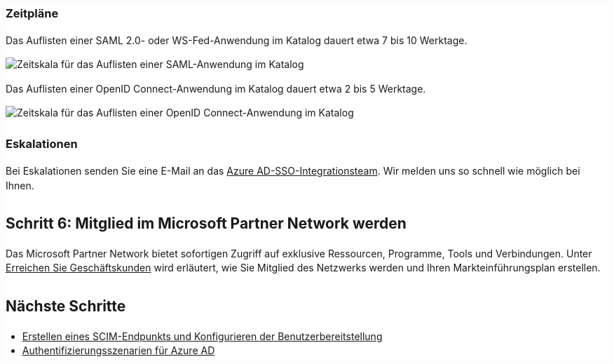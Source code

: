 
### <a name="timelines"></a>Zeitpläne

Das Auflisten einer SAML 2.0- oder WS-Fed-Anwendung im Katalog dauert etwa 7 bis 10 Werktage.

![Zeitskala für das Auflisten einer SAML-Anwendung im Katalog](./media/howto-app-gallery-listing/timeline.png)

Das Auflisten einer OpenID Connect-Anwendung im Katalog dauert etwa 2 bis 5 Werktage.

![Zeitskala für das Auflisten einer OpenID Connect-Anwendung im Katalog](./media/howto-app-gallery-listing/timeline2.png)

### <a name="escalations"></a>Eskalationen

Bei Eskalationen senden Sie eine E-Mail an das [Azure AD-SSO-Integrationsteam](mailto:SaaSApplicationIntegrations@service.microsoft.com). Wir melden uns so schnell wie möglich bei Ihnen.


## <a name="step-6---join-the-microsoft-partner-network"></a>Schritt 6: Mitglied im Microsoft Partner Network werden
Das Microsoft Partner Network bietet sofortigen Zugriff auf exklusive Ressourcen, Programme, Tools und Verbindungen. Unter [Erreichen Sie Geschäftskunden](https://partner.microsoft.com/explore/commercial#gtm) wird erläutert, wie Sie Mitglied des Netzwerks werden und Ihren Markteinführungsplan erstellen.


## <a name="next-steps"></a>Nächste Schritte
* [Erstellen eines SCIM-Endpunkts und Konfigurieren der Benutzerbereitstellung](../app-provisioning/use-scim-to-provision-users-and-groups.md)
* [Authentifizierungsszenarien für Azure AD](authentication-flows-app-scenarios.md)

